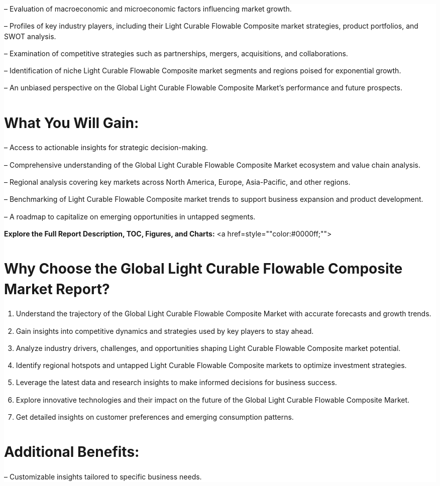 – Evaluation of macroeconomic and microeconomic factors influencing market growth.

– Profiles of key industry players, including their Light Curable Flowable Composite market strategies, product portfolios, and SWOT analysis.

– Examination of competitive strategies such as partnerships, mergers, acquisitions, and collaborations.

– Identification of niche Light Curable Flowable Composite market segments and regions poised for exponential growth.

– An unbiased perspective on the Global Light Curable Flowable Composite Market’s performance and future prospects.

# <strong>What You Will Gain:</strong>

– Access to actionable insights for strategic decision-making.

– Comprehensive understanding of the Global Light Curable Flowable Composite Market ecosystem and value chain analysis.

– Regional analysis covering key markets across North America, Europe, Asia-Pacific, and other regions.

– Benchmarking of Light Curable Flowable Composite market trends to support business expansion and product development.

– A roadmap to capitalize on emerging opportunities in untapped segments.

<strong>Explore the Full Report Description, TOC, Figures, and Charts:</strong>
<a href=style=""color:#0000ff;""></a>

# <strong>Why Choose the Global Light Curable Flowable Composite Market Report?</strong>

1. Understand the trajectory of the Global Light Curable Flowable Composite Market with accurate forecasts and growth trends.

2. Gain insights into competitive dynamics and strategies used by key players to stay ahead.

3. Analyze industry drivers, challenges, and opportunities shaping Light Curable Flowable Composite market potential.

4. Identify regional hotspots and untapped Light Curable Flowable Composite markets to optimize investment strategies.

5. Leverage the latest data and research insights to make informed decisions for business success.

6. Explore innovative technologies and their impact on the future of the Global Light Curable Flowable Composite Market.

7. Get detailed insights on customer preferences and emerging consumption patterns.

# <strong>Additional Benefits:</strong>

– Customizable insights tailored to specific business needs.
